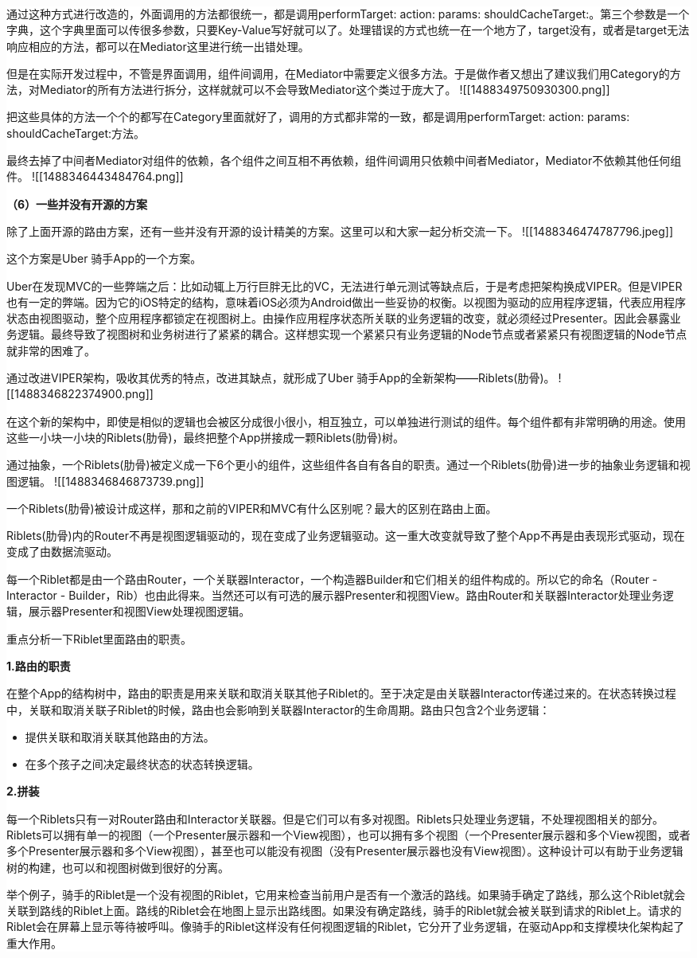通过这种方式进行改造的，外面调用的方法都很统一，都是调用performTarget: action: params: shouldCacheTarget:。第三个参数是一个字典，这个字典里面可以传很多参数，只要Key-Value写好就可以了。处理错误的方式也统一在一个地方了，target没有，或者是target无法响应相应的方法，都可以在Mediator这里进行统一出错处理。

但是在实际开发过程中，不管是界面调用，组件间调用，在Mediator中需要定义很多方法。于是做作者又想出了建议我们用Category的方法，对Mediator的所有方法进行拆分，这样就就可以不会导致Mediator这个类过于庞大了。
![[1488349750930300.png]]

把这些具体的方法一个个的都写在Category里面就好了，调用的方式都非常的一致，都是调用performTarget: action: params: shouldCacheTarget:方法。

最终去掉了中间者Mediator对组件的依赖，各个组件之间互相不再依赖，组件间调用只依赖中间者Mediator，Mediator不依赖其他任何组件。
![[1488346443484764.png]]

**（6）一些并没有开源的方案**

除了上面开源的路由方案，还有一些并没有开源的设计精美的方案。这里可以和大家一起分析交流一下。
![[1488346474787796.jpeg]]

这个方案是Uber 骑手App的一个方案。

Uber在发现MVC的一些弊端之后：比如动辄上万行巨胖无比的VC，无法进行单元测试等缺点后，于是考虑把架构换成VIPER。但是VIPER也有一定的弊端。因为它的iOS特定的结构，意味着iOS必须为Android做出一些妥协的权衡。以视图为驱动的应用程序逻辑，代表应用程序状态由视图驱动，整个应用程序都锁定在视图树上。由操作应用程序状态所关联的业务逻辑的改变，就必须经过Presenter。因此会暴露业务逻辑。最终导致了视图树和业务树进行了紧紧的耦合。这样想实现一个紧紧只有业务逻辑的Node节点或者紧紧只有视图逻辑的Node节点就非常的困难了。

通过改进VIPER架构，吸收其优秀的特点，改进其缺点，就形成了Uber 骑手App的全新架构——Riblets(肋骨)。
![[1488346822374900.png]]

在这个新的架构中，即使是相似的逻辑也会被区分成很小很小，相互独立，可以单独进行测试的组件。每个组件都有非常明确的用途。使用这些一小块一小块的Riblets(肋骨)，最终把整个App拼接成一颗Riblets(肋骨)树。

通过抽象，一个Riblets(肋骨)被定义成一下6个更小的组件，这些组件各自有各自的职责。通过一个Riblets(肋骨)进一步的抽象业务逻辑和视图逻辑。
![[1488346846873739.png]]

一个Riblets(肋骨)被设计成这样，那和之前的VIPER和MVC有什么区别呢？最大的区别在路由上面。

Riblets(肋骨)内的Router不再是视图逻辑驱动的，现在变成了业务逻辑驱动。这一重大改变就导致了整个App不再是由表现形式驱动，现在变成了由数据流驱动。

每一个Riblet都是由一个路由Router，一个关联器Interactor，一个构造器Builder和它们相关的组件构成的。所以它的命名（Router - Interactor - Builder，Rib）也由此得来。当然还可以有可选的展示器Presenter和视图View。路由Router和关联器Interactor处理业务逻辑，展示器Presenter和视图View处理视图逻辑。

重点分析一下Riblet里面路由的职责。

**1.路由的职责**

在整个App的结构树中，路由的职责是用来关联和取消关联其他子Riblet的。至于决定是由关联器Interactor传递过来的。在状态转换过程中，关联和取消关联子Riblet的时候，路由也会影响到关联器Interactor的生命周期。路由只包含2个业务逻辑：

* 提供关联和取消关联其他路由的方法。

* 在多个孩子之间决定最终状态的状态转换逻辑。

**2.拼装**

每一个Riblets只有一对Router路由和Interactor关联器。但是它们可以有多对视图。Riblets只处理业务逻辑，不处理视图相关的部分。Riblets可以拥有单一的视图（一个Presenter展示器和一个View视图），也可以拥有多个视图（一个Presenter展示器和多个View视图，或者多个Presenter展示器和多个View视图），甚至也可以能没有视图（没有Presenter展示器也没有View视图）。这种设计可以有助于业务逻辑树的构建，也可以和视图树做到很好的分离。

举个例子，骑手的Riblet是一个没有视图的Riblet，它用来检查当前用户是否有一个激活的路线。如果骑手确定了路线，那么这个Riblet就会关联到路线的Riblet上面。路线的Riblet会在地图上显示出路线图。如果没有确定路线，骑手的Riblet就会被关联到请求的Riblet上。请求的Riblet会在屏幕上显示等待被呼叫。像骑手的Riblet这样没有任何视图逻辑的Riblet，它分开了业务逻辑，在驱动App和支撑模块化架构起了重大作用。
